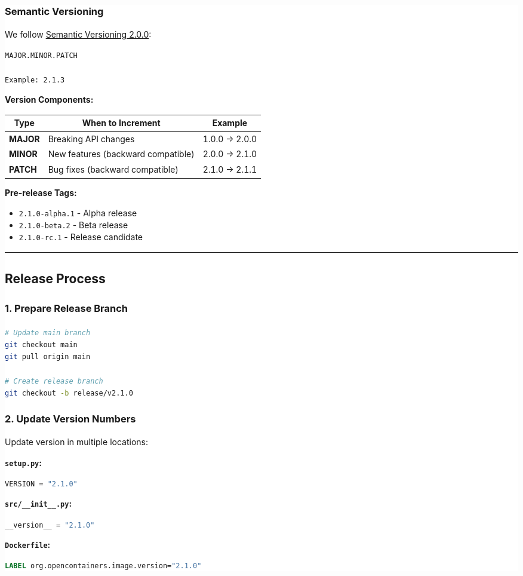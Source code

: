 ### Semantic Versioning

We follow [Semantic Versioning 2.0.0](https://semver.org/):

```
MAJOR.MINOR.PATCH

Example: 2.1.3
```

**Version Components:**

| Type | When to Increment | Example |
|------|-------------------|---------|
| **MAJOR** | Breaking API changes | 1.0.0 → 2.0.0 |
| **MINOR** | New features (backward compatible) | 2.0.0 → 2.1.0 |
| **PATCH** | Bug fixes (backward compatible) | 2.1.0 → 2.1.1 |

**Pre-release Tags:**
- `2.1.0-alpha.1` - Alpha release
- `2.1.0-beta.2` - Beta release
- `2.1.0-rc.1` - Release candidate

---

## Release Process

### 1. Prepare Release Branch

```bash
# Update main branch
git checkout main
git pull origin main

# Create release branch
git checkout -b release/v2.1.0
```

### 2. Update Version Numbers

Update version in multiple locations:

**`setup.py`:**
```python
VERSION = "2.1.0"
```

**`src/__init__.py`:**
```python
__version__ = "2.1.0"
```

**`Dockerfile`:**
```dockerfile
LABEL org.opencontainers.image.version="2.1.0"
```
